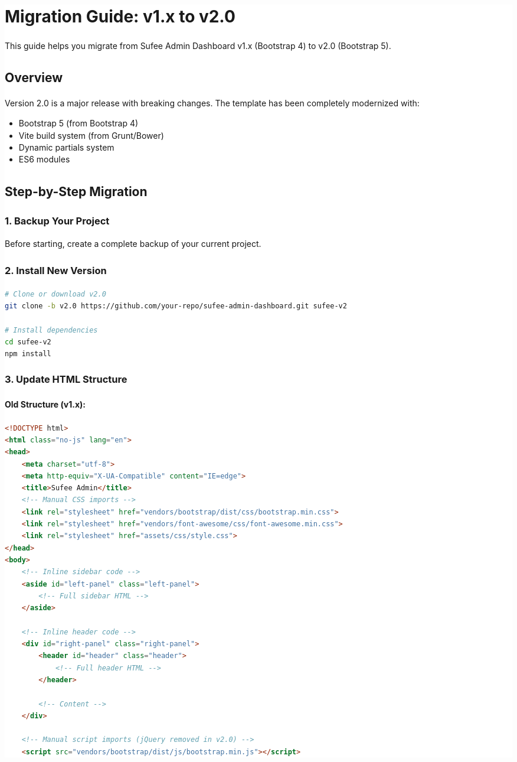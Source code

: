 # Migration Guide: v1.x to v2.0

This guide helps you migrate from Sufee Admin Dashboard v1.x (Bootstrap 4) to v2.0 (Bootstrap 5).

## Overview

Version 2.0 is a major release with breaking changes. The template has been completely modernized with:
- Bootstrap 5 (from Bootstrap 4)
- Vite build system (from Grunt/Bower)
- Dynamic partials system
- ES6 modules

## Step-by-Step Migration

### 1. Backup Your Project

Before starting, create a complete backup of your current project.

### 2. Install New Version

```bash
# Clone or download v2.0
git clone -b v2.0 https://github.com/your-repo/sufee-admin-dashboard.git sufee-v2

# Install dependencies
cd sufee-v2
npm install
```

### 3. Update HTML Structure

#### Old Structure (v1.x):
```html
<!DOCTYPE html>
<html class="no-js" lang="en">
<head>
    <meta charset="utf-8">
    <meta http-equiv="X-UA-Compatible" content="IE=edge">
    <title>Sufee Admin</title>
    <!-- Manual CSS imports -->
    <link rel="stylesheet" href="vendors/bootstrap/dist/css/bootstrap.min.css">
    <link rel="stylesheet" href="vendors/font-awesome/css/font-awesome.min.css">
    <link rel="stylesheet" href="assets/css/style.css">
</head>
<body>
    <!-- Inline sidebar code -->
    <aside id="left-panel" class="left-panel">
        <!-- Full sidebar HTML -->
    </aside>
    
    <!-- Inline header code -->
    <div id="right-panel" class="right-panel">
        <header id="header" class="header">
            <!-- Full header HTML -->
        </header>
        
        <!-- Content -->
    </div>
    
    <!-- Manual script imports (jQuery removed in v2.0) -->
    <script src="vendors/bootstrap/dist/js/bootstrap.min.js"></script>
```